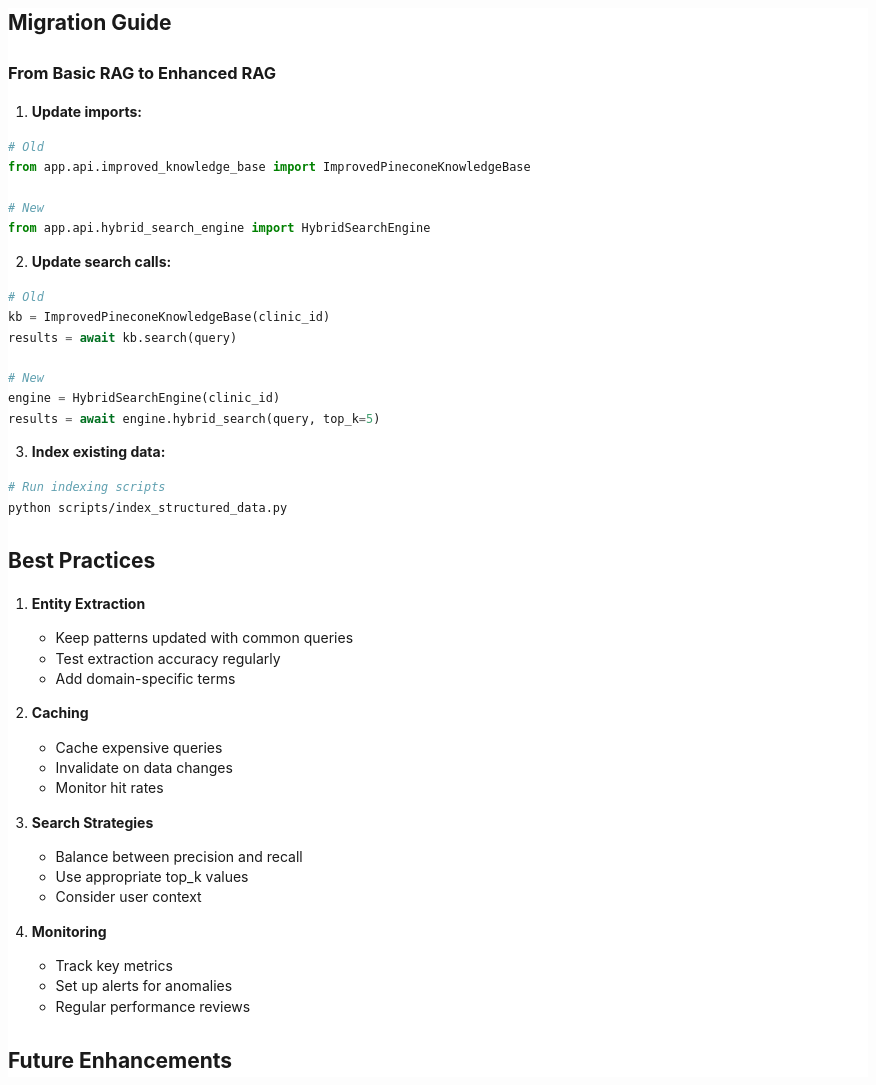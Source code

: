 ## Migration Guide

### From Basic RAG to Enhanced RAG

1. **Update imports:**
```python
# Old
from app.api.improved_knowledge_base import ImprovedPineconeKnowledgeBase

# New
from app.api.hybrid_search_engine import HybridSearchEngine
```

2. **Update search calls:**
```python
# Old
kb = ImprovedPineconeKnowledgeBase(clinic_id)
results = await kb.search(query)

# New
engine = HybridSearchEngine(clinic_id)
results = await engine.hybrid_search(query, top_k=5)
```

3. **Index existing data:**
```bash
# Run indexing scripts
python scripts/index_structured_data.py
```

## Best Practices

1. **Entity Extraction**
   - Keep patterns updated with common queries
   - Test extraction accuracy regularly
   - Add domain-specific terms

2. **Caching**
   - Cache expensive queries
   - Invalidate on data changes
   - Monitor hit rates

3. **Search Strategies**
   - Balance between precision and recall
   - Use appropriate top_k values
   - Consider user context

4. **Monitoring**
   - Track key metrics
   - Set up alerts for anomalies
   - Regular performance reviews

## Future Enhancements
